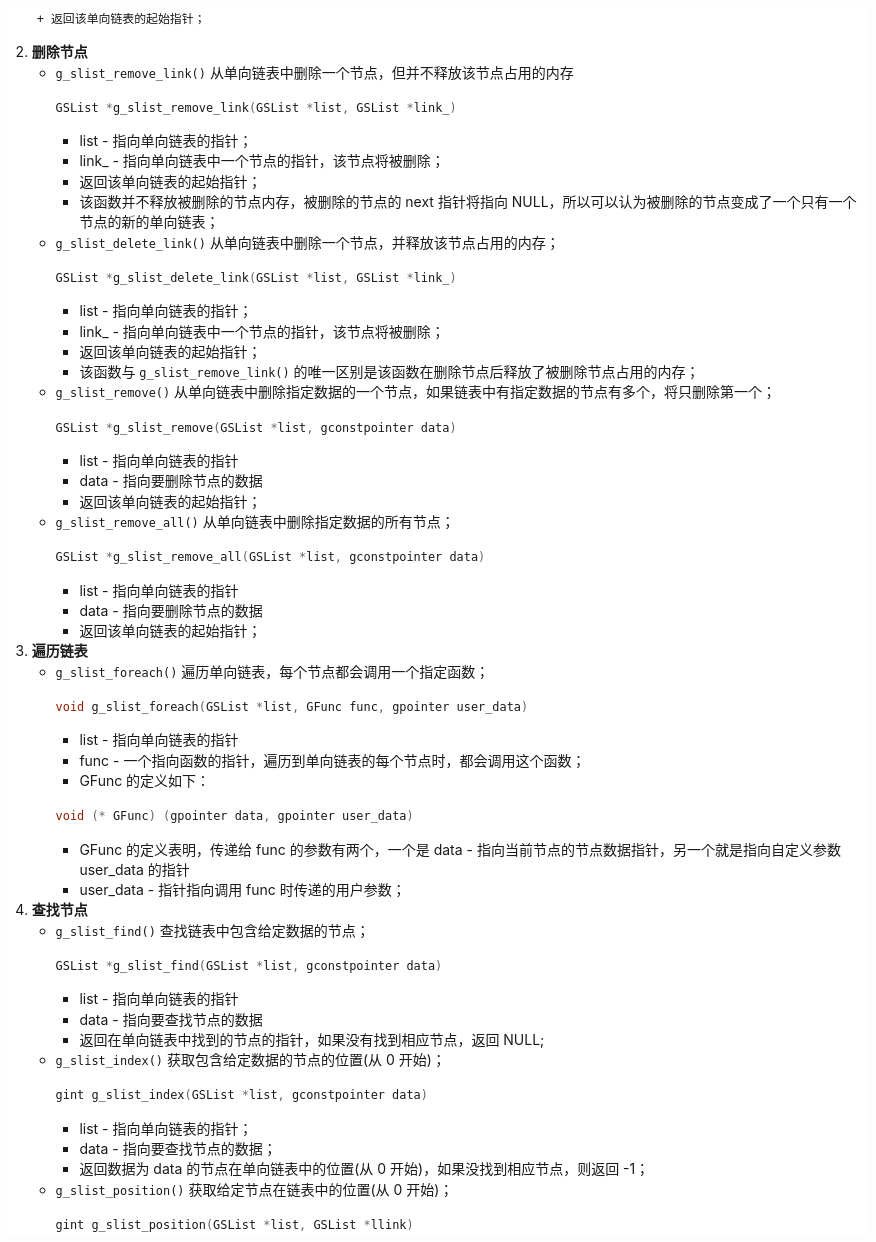         + 返回该单向链表的起始指针；
2. **删除节点**
    - `g_slist_remove_link()` 从单向链表中删除一个节点，但并不释放该节点占用的内存
        ```C
        GSList *g_slist_remove_link(GSList *list, GSList *link_)
        ```
        + list - 指向单向链表的指针；
        + link_ - 指向单向链表中一个节点的指针，该节点将被删除；
        + 返回该单向链表的起始指针；
        + 该函数并不释放被删除的节点内存，被删除的节点的 next 指针将指向 NULL，所以可以认为被删除的节点变成了一个只有一个节点的新的单向链表；
    - `g_slist_delete_link()` 从单向链表中删除一个节点，并释放该节点占用的内存；
        ```C
        GSList *g_slist_delete_link(GSList *list, GSList *link_)
        ```
        + list - 指向单向链表的指针；
        + link_ - 指向单向链表中一个节点的指针，该节点将被删除；
        + 返回该单向链表的起始指针；
        + 该函数与 `g_slist_remove_link()` 的唯一区别是该函数在删除节点后释放了被删除节点占用的内存；
    - `g_slist_remove()` 从单向链表中删除指定数据的一个节点，如果链表中有指定数据的节点有多个，将只删除第一个；
        ```C
        GSList *g_slist_remove(GSList *list, gconstpointer data)
        ```
        + list - 指向单向链表的指针
        + data - 指向要删除节点的数据
        + 返回该单向链表的起始指针；
    - `g_slist_remove_all()` 从单向链表中删除指定数据的所有节点；
        ```C
        GSList *g_slist_remove_all(GSList *list, gconstpointer data)
        ```
        + list - 指向单向链表的指针
        + data - 指向要删除节点的数据
        + 返回该单向链表的起始指针；
3. **遍历链表**
    - `g_slist_foreach()` 遍历单向链表，每个节点都会调用一个指定函数；
        ```C
        void g_slist_foreach(GSList *list, GFunc func, gpointer user_data)
        ```
        + list - 指向单向链表的指针
        + func - 一个指向函数的指针，遍历到单向链表的每个节点时，都会调用这个函数；
        + GFunc 的定义如下：
        ```C
        void (* GFunc) (gpointer data, gpointer user_data)
        ```
        + GFunc 的定义表明，传递给 func 的参数有两个，一个是 data - 指向当前节点的节点数据指针，另一个就是指向自定义参数 user_data 的指针
        + user_data - 指针指向调用 func 时传递的用户参数；
4. **查找节点**
    - `g_slist_find()` 查找链表中包含给定数据的节点；
        ```C
        GSList *g_slist_find(GSList *list, gconstpointer data)
        ```
        + list - 指向单向链表的指针
        + data - 指向要查找节点的数据
        + 返回在单向链表中找到的节点的指针，如果没有找到相应节点，返回 NULL;
    - `g_slist_index()` 获取包含给定数据的节点的位置(从 0 开始)；
        ```C
        gint g_slist_index(GSList *list, gconstpointer data)
        ```
        + list - 指向单向链表的指针；
        + data - 指向要查找节点的数据；
        + 返回数据为 data 的节点在单向链表中的位置(从 0 开始)，如果没找到相应节点，则返回 -1；
    - `g_slist_position()` 获取给定节点在链表中的位置(从 0 开始)；
        ```C
        gint g_slist_position(GSList *list, GSList *llink)
        ```